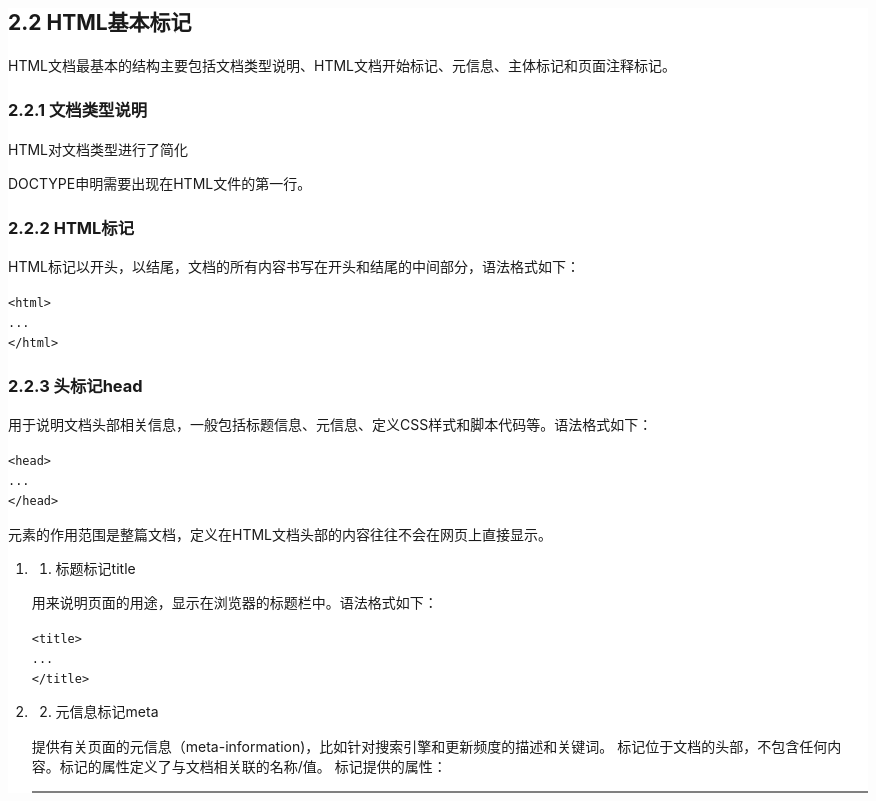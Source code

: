 
<a id="org4beb8e5"></a>

## 2.2 HTML基本标记

HTML文档最基本的结构主要包括文档类型说明、HTML文档开始标记、元信息、主体标记和页面注释标记。


<a id="orgce2aa72"></a>

### 2.2.1 文档类型说明

HTML对文档类型进行了简化
<!DOCTYPE html>
DOCTYPE申明需要出现在HTML文件的第一行。


<a id="orgc942fb4"></a>

### 2.2.2 HTML标记

HTML标记以<html>开头，以</html>结尾，文档的所有内容书写在开头和结尾的中间部分，语法格式如下：

    <html>
    ...
    </html>


<a id="org9d95109"></a>

### 2.2.3 头标记head

用于说明文档头部相关信息，一般包括标题信息、元信息、定义CSS样式和脚本代码等。语法格式如下：

    <head>
    ...
    </head>

<head>元素的作用范围是整篇文档，定义在HTML文档头部的内容往往不会在网页上直接显示。

1.  1. 标题标记title

    用来说明页面的用途，显示在浏览器的标题栏中。语法格式如下：
    
        <title>
        ...
        </title>

2.  2. 元信息标记meta

    提供有关页面的元信息（meta-information)，比如针对搜索引擎和更新频度的描述和关键词。
    <meta>标记位于文档的头部，不包含任何内容。<meta>标记的属性定义了与文档相关联的名称/值。
    <meta>标记提供的属性：
    
    <table border="2" cellspacing="0" cellpadding="6" rules="groups" frame="hsides">
    
    
    <colgroup>
    <col  class="org-left" />
    